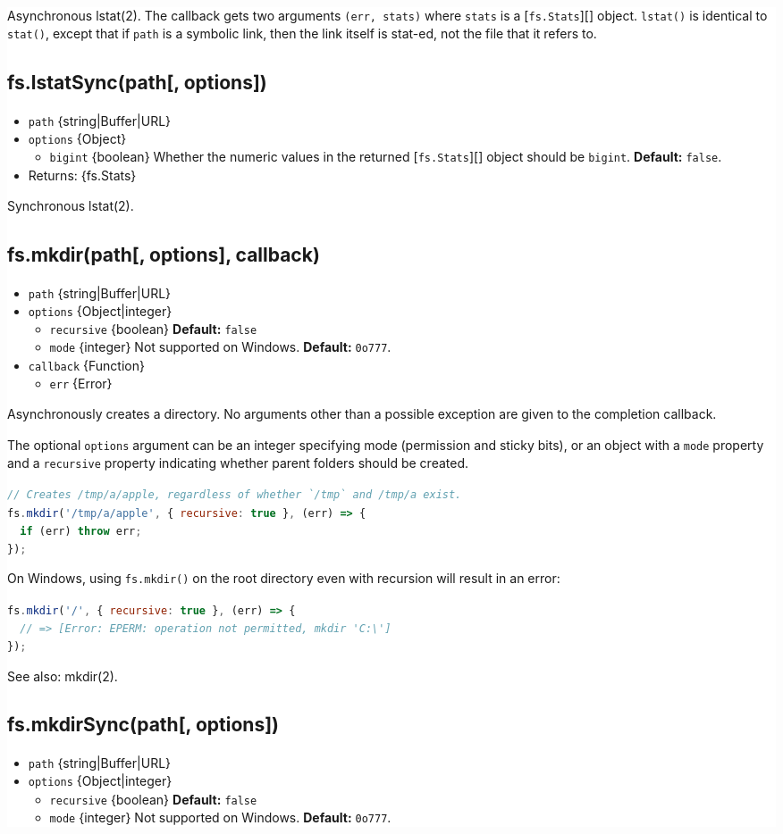 Asynchronous lstat(2). The callback gets two arguments `(err, stats)` where `stats` is a [`fs.Stats`][] object. `lstat()` is identical to `stat()`, except that if `path` is a symbolic link, then the link itself is stat-ed, not the file that it refers to.

## fs.lstatSync(path[, options])



* `path` {string|Buffer|URL}
* `options` {Object} 
  * `bigint` {boolean} Whether the numeric values in the returned [`fs.Stats`][] object should be `bigint`. **Default:** `false`.
* Returns: {fs.Stats}

Synchronous lstat(2).

## fs.mkdir(path[, options], callback)



* `path` {string|Buffer|URL}
* `options` {Object|integer} 
  * `recursive` {boolean} **Default:** `false`
  * `mode` {integer} Not supported on Windows. **Default:** `0o777`.
* `callback` {Function} 
  * `err` {Error}

Asynchronously creates a directory. No arguments other than a possible exception are given to the completion callback.

The optional `options` argument can be an integer specifying mode (permission and sticky bits), or an object with a `mode` property and a `recursive` property indicating whether parent folders should be created.

```js
// Creates /tmp/a/apple, regardless of whether `/tmp` and /tmp/a exist.
fs.mkdir('/tmp/a/apple', { recursive: true }, (err) => {
  if (err) throw err;
});
```

On Windows, using `fs.mkdir()` on the root directory even with recursion will result in an error:

```js
fs.mkdir('/', { recursive: true }, (err) => {
  // => [Error: EPERM: operation not permitted, mkdir 'C:\']
});
```

See also: mkdir(2).

## fs.mkdirSync(path[, options])



* `path` {string|Buffer|URL}
* `options` {Object|integer} 
  * `recursive` {boolean} **Default:** `false`
  * `mode` {integer} Not supported on Windows. **Default:** `0o777`.
